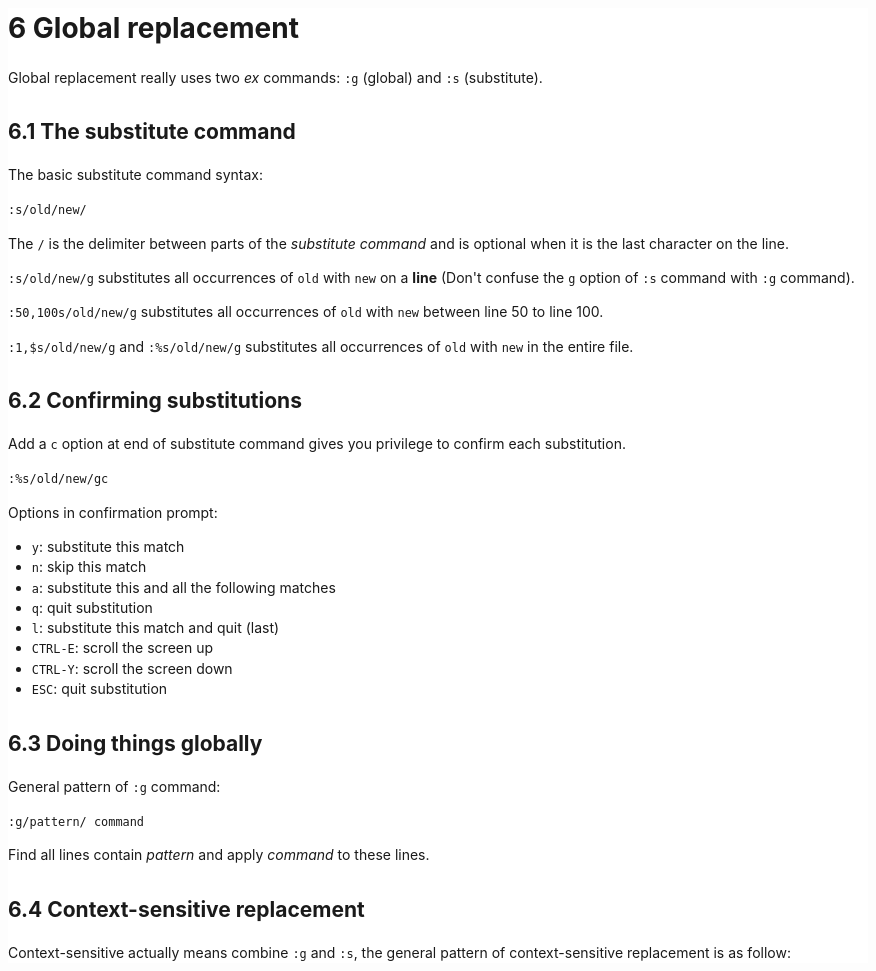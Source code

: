 # 6 Global replacement
Global replacement really uses two *ex* commands: `:g` (global) and `:s`
(substitute).

## 6.1 The substitute command
The basic substitute command syntax: 

```
:s/old/new/
```

The `/` is the delimiter between parts of the *substitute command* and is
optional when it is the last character on the line.

`:s/old/new/g` substitutes all occurrences of `old` with `new` on a **line**
(Don't confuse the `g` option of `:s` command with `:g` command).

`:50,100s/old/new/g` substitutes all occurrences of `old` with `new` between
line 50 to line 100.

`:1,$s/old/new/g` and `:%s/old/new/g` substitutes all occurrences of `old` with
`new` in the entire file.

## 6.2 Confirming substitutions
Add a `c` option at end of substitute command gives you privilege to confirm
each substitution.

```
:%s/old/new/gc
```

Options in confirmation prompt:
- `y`:       substitute this match
- `n`:       skip this match
- `a`:       substitute this and all the following matches
- `q`:       quit substitution
- `l`:       substitute this match and quit (last)
- `CTRL-E`:  scroll the screen up
- `CTRL-Y`:  scroll the screen down
- `ESC`:     quit substitution

## 6.3 Doing things globally
General pattern of `:g` command:

```
:g/pattern/ command
```

Find all lines contain *pattern* and apply *command* to these lines.

## 6.4 Context-sensitive replacement
Context-sensitive actually means combine `:g` and `:s`, the general pattern of
context-sensitive replacement is as follow:
